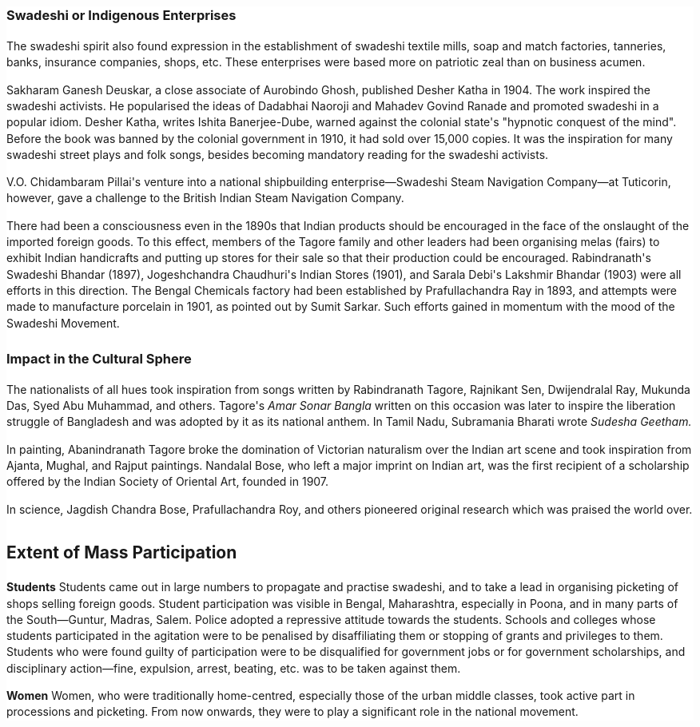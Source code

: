### **Swadeshi or Indigenous Enterprises**

The swadeshi spirit also found expression in the establishment of swadeshi textile mills, soap and match factories, tanneries, banks, insurance companies, shops, etc. These enterprises were based more on patriotic zeal than on business acumen.

Sakharam Ganesh Deuskar, a close associate of Aurobindo Ghosh, published Desher Katha in 1904. The work inspired the swadeshi activists. He popularised the ideas of Dadabhai Naoroji and Mahadev Govind Ranade and promoted swadeshi in a popular idiom. Desher Katha, writes Ishita Banerjee-Dube, warned against the colonial state's "hypnotic conquest of the mind". Before the book was banned by the colonial government in 1910, it had sold over 15,000 copies. It was the inspiration for many swadeshi street plays and folk songs, besides becoming mandatory reading for the swadeshi activists.

V.O. Chidambaram Pillai's venture into a national shipbuilding enterprise—Swadeshi Steam Navigation Company—at Tuticorin, however, gave a challenge to the British Indian Steam Navigation Company.

There had been a consciousness even in the 1890s that Indian products should be encouraged in the face of the onslaught of the imported foreign goods. To this effect, members of the Tagore family and other leaders had been organising melas (fairs) to exhibit Indian handicrafts and putting up stores for their sale so that their production could be encouraged. Rabindranath's Swadeshi Bhandar (1897), Jogeshchandra Chaudhuri's Indian Stores (1901), and Sarala Debi's Lakshmir Bhandar (1903) were all efforts in this direction. The Bengal Chemicals factory had been established by Prafullachandra Ray in 1893, and attempts were made to manufacture porcelain in 1901, as pointed out by Sumit Sarkar. Such efforts gained in momentum with the mood of the Swadeshi Movement.

### **Impact in the Cultural Sphere**

The nationalists of all hues took inspiration from songs written by Rabindranath Tagore, Rajnikant Sen, Dwijendralal Ray, Mukunda Das, Syed Abu Muhammad, and others. Tagore's *Amar Sonar Bangla* written on this occasion was later to inspire the liberation struggle of Bangladesh and was adopted by it as its national anthem. In Tamil Nadu, Subramania Bharati wrote *Sudesha Geetham.*

In painting, Abanindranath Tagore broke the domination of Victorian naturalism over the Indian art scene and took inspiration from Ajanta, Mughal, and Rajput paintings. Nandalal Bose, who left a major imprint on Indian art, was the first recipient of a scholarship offered by the Indian Society of Oriental Art, founded in 1907.

In science, Jagdish Chandra Bose, Prafullachandra Roy, and others pioneered original research which was praised the world over.

## **Extent of Mass Participation**

**Students** Students came out in large numbers to propagate and practise swadeshi, and to take a lead in organising picketing of shops selling foreign goods. Student participation was visible in Bengal, Maharashtra, especially in Poona, and in many parts of the South—Guntur, Madras, Salem. Police adopted a repressive attitude towards the students. Schools and colleges whose students participated in the agitation were to be penalised by disaffiliating them or stopping of grants and privileges to them. Students who were found guilty of participation were to be disqualified for government jobs or for government scholarships, and disciplinary action—fine, expulsion, arrest, beating, etc. was to be taken against them.

**Women** Women, who were traditionally home-centred, especially those of the urban middle classes, took active part in processions and picketing. From now onwards, they were to play a significant role in the national movement.

